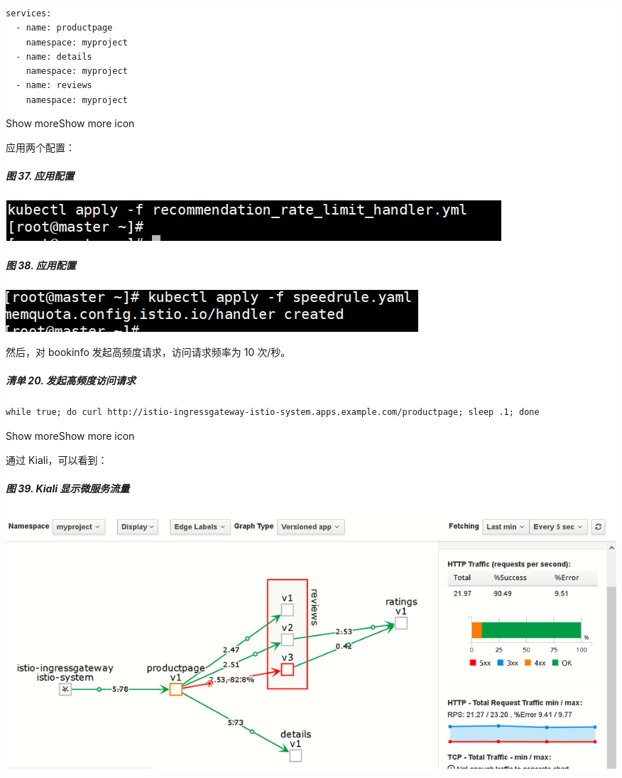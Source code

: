 ```
services:
  - name: productpage
    namespace: myproject
  - name: details
    namespace: myproject
  - name: reviews
    namespace: myproject

```

Show moreShow more icon

应用两个配置：

##### 图 37\. 应用配置

![应用配置](../ibm_articles_img/cl-lo-implementing-kubernetes-microservice-using-istio_images_image037.png)

##### 图 38\. 应用配置

![应用配置](../ibm_articles_img/cl-lo-implementing-kubernetes-microservice-using-istio_images_image038.png)

然后，对 bookinfo 发起高频度请求，访问请求频率为 10 次/秒。

##### 清单 20\. 发起高频度访问请求

```
while true; do curl http://istio-ingressgateway-istio-system.apps.example.com/productpage; sleep .1; done

```

Show moreShow more icon

通过 Kiali，可以看到：

##### 图 39\. Kiali 显示微服务流量

![显示微服务流量](../ibm_articles_img/cl-lo-implementing-kubernetes-microservice-using-istio_images_image039.png)
